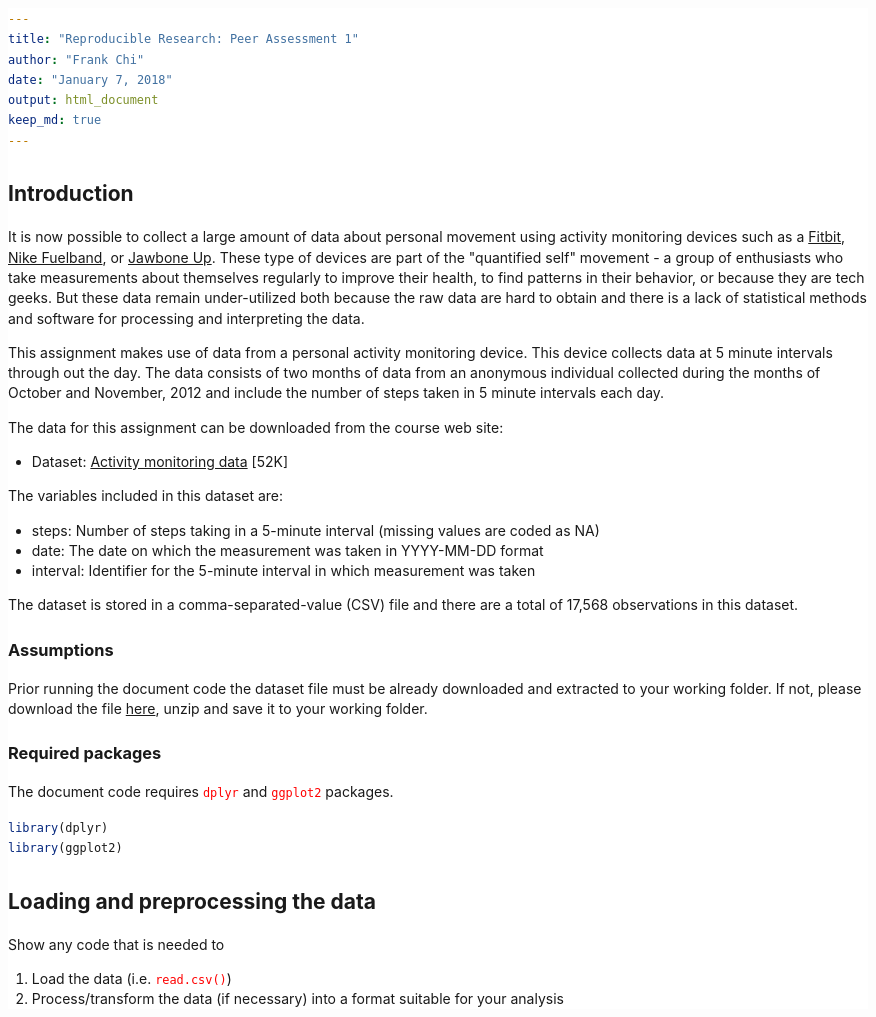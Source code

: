 ```yaml
---
title: "Reproducible Research: Peer Assessment 1"
author: "Frank Chi"
date: "January 7, 2018"
output: html_document
keep_md: true
---
```




## Introduction
It is now possible to collect a large amount of data about personal movement using activity monitoring devices such as a [Fitbit](http://www.fitbit.com/), [Nike Fuelband](http://www.nike.com/us/en_us/c/nikeplus-fuelband), or [Jawbone Up](https://jawbone.com/up). These type of devices are part of the "quantified self" movement - a group of enthusiasts who take measurements about themselves regularly to improve their health, to find patterns in their behavior, or because they are tech geeks. But these data remain under-utilized both because the raw data are hard to obtain and there is a lack of statistical methods and software for processing and interpreting the data.

This assignment makes use of data from a personal activity monitoring device. This device collects data at 5 minute intervals through out the day. The data consists of two months of data from an anonymous individual collected during the months of October and November, 2012 and include the number of steps taken in 5 minute intervals each day.

The data for this assignment can be downloaded from the course web site:

- Dataset: [Activity monitoring data](https://d396qusza40orc.cloudfront.net/repdata%2Fdata%2Factivity.zip) [52K]

The variables included in this dataset are:

- steps: Number of steps taking in a 5-minute interval (missing values are coded as NA)  
- date: The date on which the measurement was taken in YYYY-MM-DD format  
- interval: Identifier for the 5-minute interval in which measurement was taken  

The dataset is stored in a comma-separated-value (CSV) file and there are a total of 17,568 observations in this dataset.

### Assumptions
Prior running the document code the dataset file must be already downloaded and extracted to your working folder. If not, please download the file [here](https://d396qusza40orc.cloudfront.net/repdata%2Fdata%2Factivity.zip), unzip and save it to your working folder.  

### Required packages
The document code requires <font color="red">`dplyr`</font> and <font color="red">`ggplot2`</font> packages.  

```r
library(dplyr)
library(ggplot2)
```

## Loading and preprocessing the data  
Show any code that is needed to  
1. Load the data (i.e. <font color="red">`read.csv()`</font>)  
2. Process/transform the data (if necessary) into a format suitable for your analysis  
